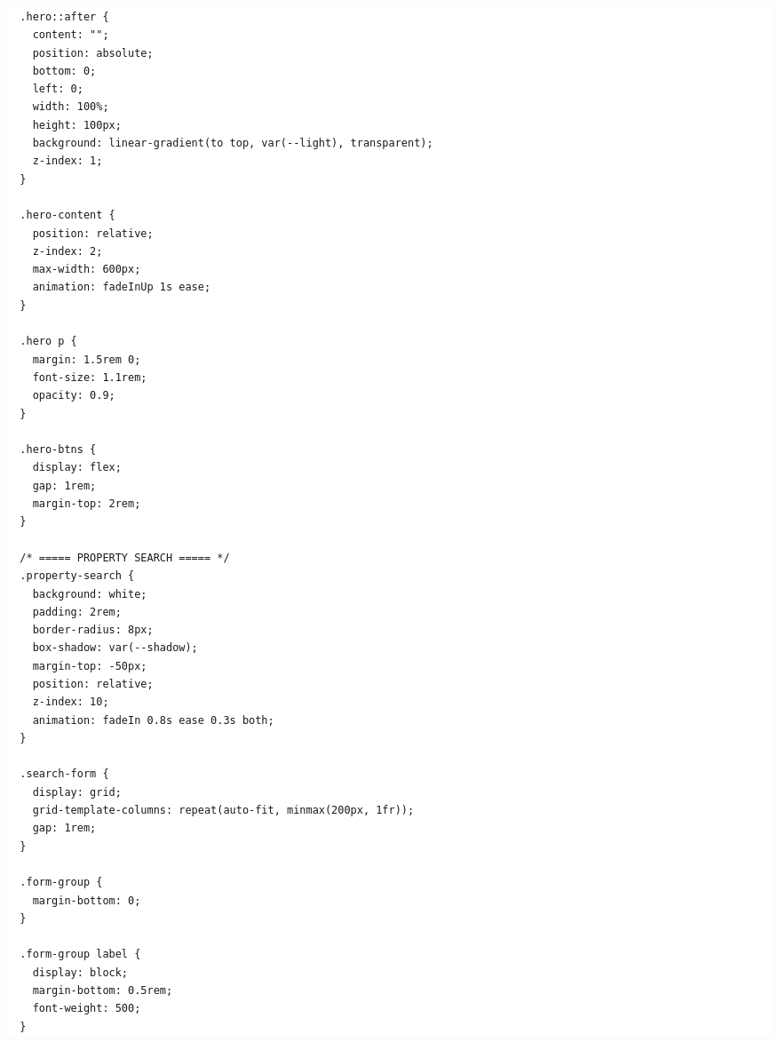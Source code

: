       .hero::after {
        content: "";
        position: absolute;
        bottom: 0;
        left: 0;
        width: 100%;
        height: 100px;
        background: linear-gradient(to top, var(--light), transparent);
        z-index: 1;
      }

      .hero-content {
        position: relative;
        z-index: 2;
        max-width: 600px;
        animation: fadeInUp 1s ease;
      }

      .hero p {
        margin: 1.5rem 0;
        font-size: 1.1rem;
        opacity: 0.9;
      }

      .hero-btns {
        display: flex;
        gap: 1rem;
        margin-top: 2rem;
      }

      /* ===== PROPERTY SEARCH ===== */
      .property-search {
        background: white;
        padding: 2rem;
        border-radius: 8px;
        box-shadow: var(--shadow);
        margin-top: -50px;
        position: relative;
        z-index: 10;
        animation: fadeIn 0.8s ease 0.3s both;
      }

      .search-form {
        display: grid;
        grid-template-columns: repeat(auto-fit, minmax(200px, 1fr));
        gap: 1rem;
      }

      .form-group {
        margin-bottom: 0;
      }

      .form-group label {
        display: block;
        margin-bottom: 0.5rem;
        font-weight: 500;
      }
